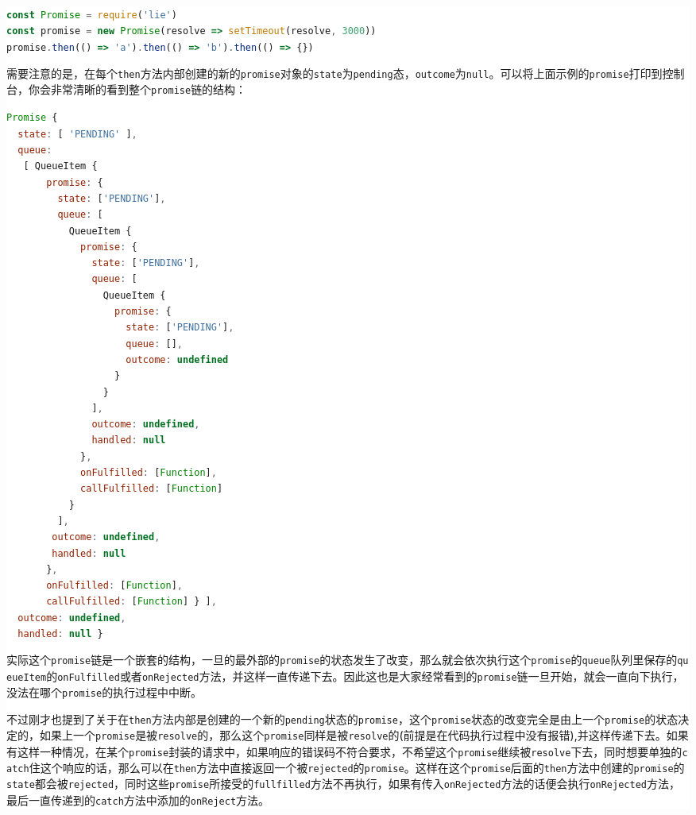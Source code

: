 ```javascript
const Promise = require('lie')
const promise = new Promise(resolve => setTimeout(resolve, 3000))
promise.then(() => 'a').then(() => 'b').then(() => {})
```

需要注意的是，在每个`then`方法内部创建的新的`promise`对象的`state`为`pending`态，`outcome`为`null`。可以将上面示例的`promise`打印到控制台，你会非常清晰的看到整个`promise`链的结构：

```javascript
Promise {
  state: [ 'PENDING' ],
  queue:
   [ QueueItem {
       promise: {
         state: ['PENDING'],
         queue: [
           QueueItem {
             promise: {
               state: ['PENDING'],
               queue: [
                 QueueItem {
                   promise: {
                     state: ['PENDING'],
                     queue: [],
                     outcome: undefined
                   }
                 }
               ],
               outcome: undefined,
               handled: null
             },
             onFulfilled: [Function],
             callFulfilled: [Function]
           }
         ],
        outcome: undefined,
        handled: null        
       },
       onFulfilled: [Function],
       callFulfilled: [Function] } ],
  outcome: undefined,
  handled: null }
```

实际这个`promise`链是一个嵌套的结构，一旦的最外部的`promise`的状态发生了改变，那么就会依次执行这个`promise`的`queue`队列里保存的`queueItem`的`onFulfilled`或者`onRejected`方法，并这样一直传递下去。因此这也是大家经常看到的`promise`链一旦开始，就会一直向下执行，没法在哪个`promise`的执行过程中中断。

不过刚才也提到了关于在`then`方法内部是创建的一个新的`pending`状态的`promise`，这个`promise`状态的改变完全是由上一个`promise`的状态决定的，如果上一个`promise`是被`resolve`的，那么这个`promise`同样是被`resolve`的(前提是在代码执行过程中没有报错),并这样传递下去。如果有这样一种情况，在某个`promise`封装的请求中，如果响应的错误码不符合要求，不希望这个`promise`继续被`resolve`下去，同时想要单独的`catch`住这个响应的话，那么可以在`then`方法中直接返回一个被`rejected`的`promise`。这样在这个`promise`后面的`then`方法中创建的`promise`的`state`都会被`rejected`，同时这些`promise`所接受的`fullfilled`方法不再执行，如果有传入`onRejected`方法的话便会执行`onRejected`方法，最后一直传递到的`catch`方法中添加的`onReject`方法。

